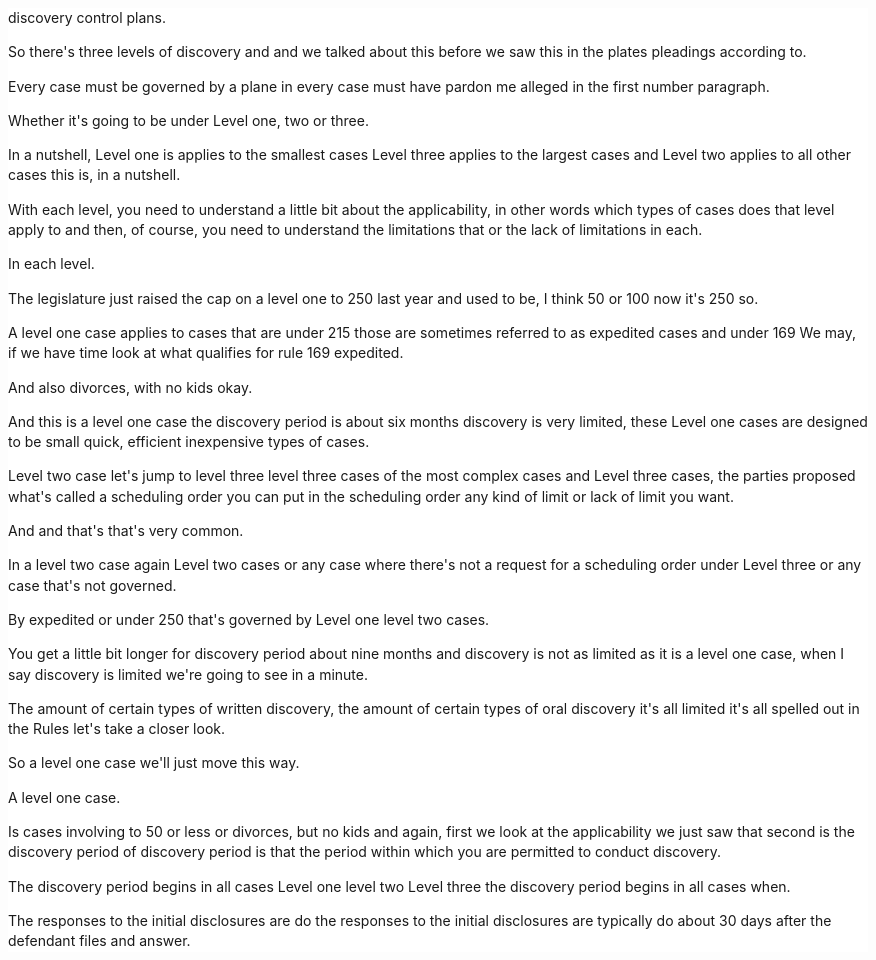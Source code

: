  discovery control plans.

 So there's three levels of discovery and and we talked about this before we saw this in the plates pleadings according to.

 Every case must be governed by a plane in every case must have pardon me alleged in the first number paragraph.

 Whether it's going to be under Level one, two or three.

 In a nutshell, Level one is applies to the smallest cases Level three applies to the largest cases and Level two applies to all other cases this is, in a nutshell.

 With each level, you need to understand a little bit about the applicability, in other words which types of cases does that level apply to and then, of course, you need to understand the limitations that or the lack of limitations in each.

 In each level.

 The legislature just raised the cap on a level one to 250 last year and used to be, I think 50 or 100 now it's 250 so.

 A level one case applies to cases that are under 215 those are sometimes referred to as expedited cases and under 169 We may, if we have time look at what qualifies for rule 169 expedited.

 And also divorces, with no kids okay.

 And this is a level one case the discovery period is about six months discovery is very limited, these Level one cases are designed to be small quick, efficient inexpensive types of cases.

 Level two case let's jump to level three level three cases of the most complex cases and Level three cases, the parties proposed what's called a scheduling order you can put in the scheduling order any kind of limit or lack of limit you want.

 And and that's that's very common.

 In a level two case again Level two cases or any case where there's not a request for a scheduling order under Level three or any case that's not governed.

 By expedited or under 250 that's governed by Level one level two cases.

 You get a little bit longer for discovery period about nine months and discovery is not as limited as it is a level one case, when I say discovery is limited we're going to see in a minute.

 The amount of certain types of written discovery, the amount of certain types of oral discovery it's all limited it's all spelled out in the Rules let's take a closer look.

 So a level one case we'll just move this way.

 A level one case.

 Is cases involving to 50 or less or divorces, but no kids and again, first we look at the applicability we just saw that second is the discovery period of discovery period is that the period within which you are permitted to conduct discovery.

 The discovery period begins in all cases Level one level two Level three the discovery period begins in all cases when.

 The responses to the initial disclosures are do the responses to the initial disclosures are typically do about 30 days after the defendant files and answer.
